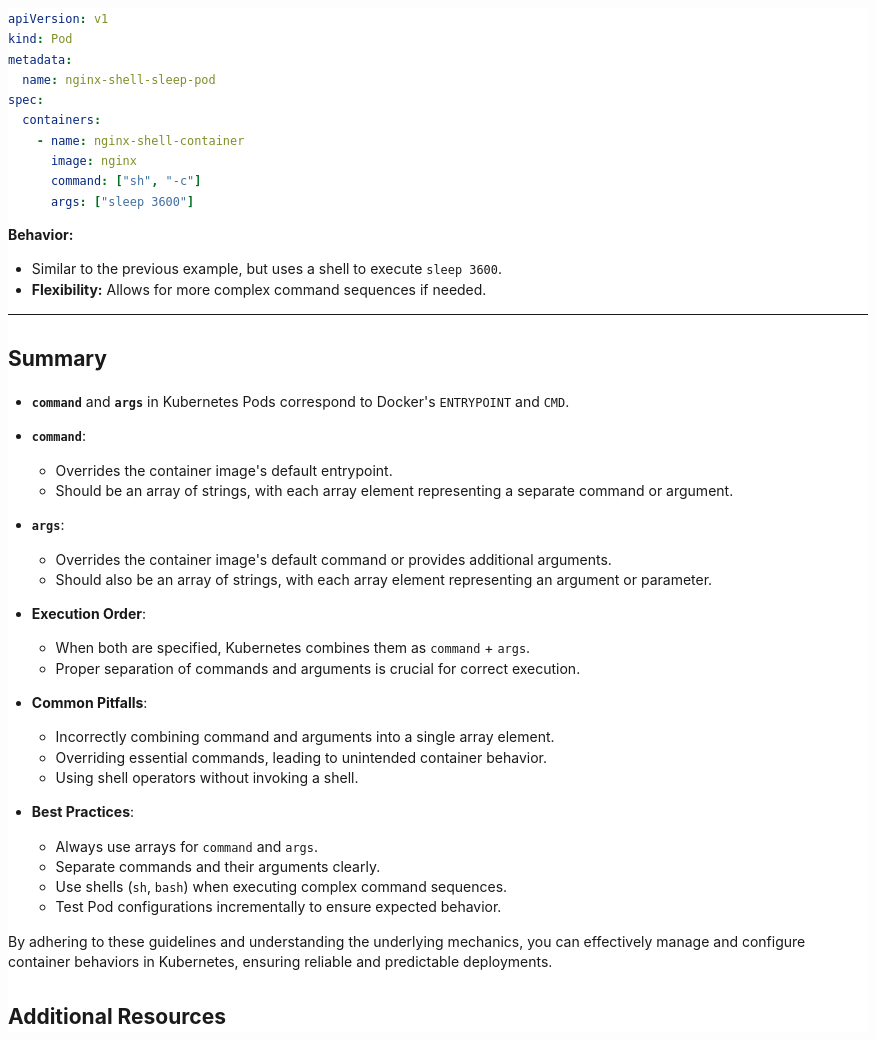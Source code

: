 ```yaml
apiVersion: v1
kind: Pod
metadata:
  name: nginx-shell-sleep-pod
spec:
  containers:
    - name: nginx-shell-container
      image: nginx
      command: ["sh", "-c"]
      args: ["sleep 3600"]
```

**Behavior:**

- Similar to the previous example, but uses a shell to execute `sleep 3600`.
- **Flexibility:** Allows for more complex command sequences if needed.

---

## Summary

- **`command`** and **`args`** in Kubernetes Pods correspond to Docker's `ENTRYPOINT` and `CMD`.

- **`command`**:

  - Overrides the container image's default entrypoint.
  - Should be an array of strings, with each array element representing a separate command or argument.

- **`args`**:

  - Overrides the container image's default command or provides additional arguments.
  - Should also be an array of strings, with each array element representing an argument or parameter.

- **Execution Order**:

  - When both are specified, Kubernetes combines them as `command` + `args`.
  - Proper separation of commands and arguments is crucial for correct execution.

- **Common Pitfalls**:

  - Incorrectly combining command and arguments into a single array element.
  - Overriding essential commands, leading to unintended container behavior.
  - Using shell operators without invoking a shell.

- **Best Practices**:
  - Always use arrays for `command` and `args`.
  - Separate commands and their arguments clearly.
  - Use shells (`sh`, `bash`) when executing complex command sequences.
  - Test Pod configurations incrementally to ensure expected behavior.

By adhering to these guidelines and understanding the underlying mechanics, you can effectively manage and configure container behaviors in Kubernetes, ensuring reliable and predictable deployments.

## Additional Resources
